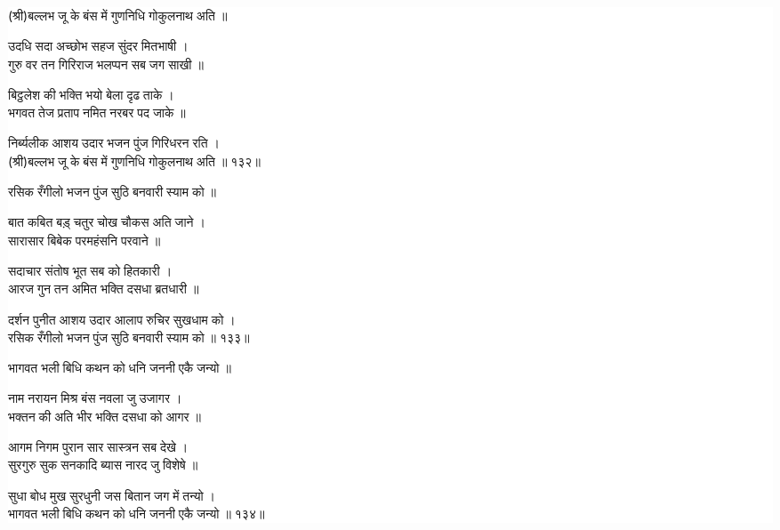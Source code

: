 (श्री)बल्लभ जू के बंस में गुणनिधि गोकुलनाथ अति ॥  
  
उदधि सदा अच्छोभ सहज सुंदर मितभाषी ।  
गुरु वर तन गिरिराज भलप्पन सब जग साखी ॥  
  
बिट्ठलेश की भक्ति भयो बेला दृढ ताके ।  
भगवत तेज प्रताप नमित नरबर पद जाके ॥  
  
निर्ब्यलीक आशय उदार भजन पुंज गिरिधरन रति ।  
(श्री)बल्लभ जू के बंस में गुणनिधि गोकुलनाथ अति ॥ १३२॥  
  
रसिक रँगीलो भजन पुंज सुठि बनवारी स्याम को ॥  
  
बात कबित बड़् चतुर चोख चौकस अति जाने ।  
सारासार बिबेक परमहंसनि परवाने ॥  
  
सदाचार संतोष भूत सब को हितकारी ।  
आरज गुन तन अमित भक्ति दसधा ब्रतधारी ॥  
  
दर्शन पुनीत आशय उदार आलाप रुचिर सुखधाम को ।  
रसिक रँगीलो भजन पुंज सुठि बनवारी स्याम को ॥ १३३॥  
  
भागवत भली बिधि कथन को धनि जननी एकै जन्यो ॥  
  
नाम नरायन मिश्र बंस नवला जु उजागर ।  
भक्तन की अति भीर भक्ति दसधा को आगर ॥  
  
आगम निगम पुरान सार सास्त्रन सब देखे ।  
सुरगुरु सुक सनकादि ब्यास नारद जु विशेषे ॥  
  
सुधा बोध मुख सुरधुनी जस बितान जग में तन्यो ।  
भागवत भली बिधि कथन को धनि जननी एकै जन्यो ॥ १३४॥  
  
